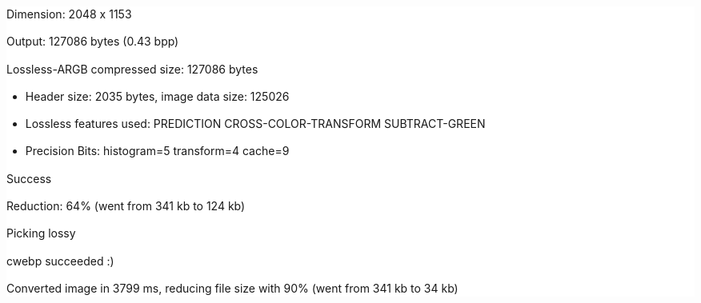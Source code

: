 Dimension: 2048 x 1153

Output:    127086 bytes (0.43 bpp)

Lossless-ARGB compressed size: 127086 bytes

  * Header size: 2035 bytes, image data size: 125026

  * Lossless features used: PREDICTION CROSS-COLOR-TRANSFORM SUBTRACT-GREEN

  * Precision Bits: histogram=5 transform=4 cache=9


Success

Reduction: 64% (went from 341 kb to 124 kb)


Picking lossy

cwebp succeeded :)


Converted image in 3799 ms, reducing file size with 90% (went from 341 kb to 34 kb)

